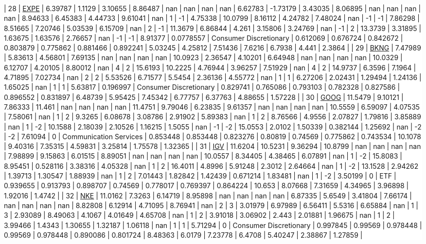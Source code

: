 |  28 | [EXPE](https://finance.yahoo.com/quote/EXPE/financials)   |   6.39787   |   1.1129    |  3.10655   |    8.86487  |          nan |         nan |         nan |         nan |   6.62783   |  -1.73179   |  3.43035    |   8.06895   |          nan |         nan |         nan |         nan |   8.94633   |   6.45383   |  4.44733   |   9.61041   |          nan |           1 |          -1 |    4.75338  |  10.0799    |   8.16112   |  4.24782    |   7.48024   |          nan |          -1 |          -1 |   7.86298   |   8.51665   |   7.20746   |  5.03539    |   6.15709   |          nan |           2 |          -1 |  11.3679    |  6.86844    |  4.261     |  3.15806    |  3.24769   |         nan |         -1 |          2 | 13.3739    |  3.31895   |  1.63675   |  1.63576    |  2.76657    |         nan |         -1 |         -1 |  8.91377   | 0.0778557  | Consumer Discretionary | 0.612069  | 0.676724  | 0.842672  | 0.803879 | 0.775862 | 0.881466 | 0.892241 |  5.03245   |  4.25812   |  7.51436   |  7.6216     |  6.7938     |  4.441     |  2.3864     |
|  29 | [BKNG](https://finance.yahoo.com/quote/BKNG/financials)   |   7.47989   |   5.83613   |  4.56801   |    7.69135  |          nan |         nan |         nan |         nan |  10.0923    |   2.36547   |  4.10201    |   6.64948   |          nan |         nan |         nan |         nan |  10.0329    |   6.12707   |  4.20105   |   8.80012   |          nan |           4 |           2 |   15.6193   |  10.2225    |   4.76944   |  3.96257    |   7.51929   |          nan |           4 |           2 |  14.9737    |   6.3596    |   7.1964    |  4.71895    |   7.02734   |          nan |           2 |           2 |   5.53526   |  6.71577    |  5.5454    |  2.36136    |  4.55772   |         nan |          1 |          1 |  6.27206   |  2.02431   |  1.29494   |  1.24136    |  1.65025    |         nan |          1 |          1 |  5.63817   | 0.196997   | Consumer Discretionary | 0.829741  | 0.765086  | 0.793103  | 0.782328 | 0.827586 | 0.896552 | 0.831897 |  6.48739   |  5.95425   |  7.45342   |  6.77757    |  6.37763    |  4.88655   |  1.57228    |
|  30 | [GOOG](https://finance.yahoo.com/quote/GOOG/financials)   |  11.5479    |   9.10121   |  7.86333   |   11.461    |          nan |         nan |         nan |         nan |  11.4751    |   9.79046   |  6.23835    |   9.61357   |          nan |         nan |         nan |         nan |  10.5559    |   6.59097   |  4.07535   |   7.58061   |          nan |           1 |           2 |    9.3265   |   6.08678   |   3.08786   |  2.91902    |   5.89383   |          nan |           1 |           2 |   8.76566   |   4.9556    |   2.07827   |  1.79816    |   3.85889   |          nan |           1 |          -2 |  10.1588    |  2.18039    |  2.10526   |  1.16215    |  1.5055    |         nan |         -1 |         -2 | 15.0553    |  2.0102    |  1.50339   |  0.382144   |  1.25692    |         nan |         -2 |         -2 |  7.61094   | 0          | Communication Services | 0.853448  | 0.853448  | 0.823276  | 0.80819  | 0.74569  | 0.775862 | 0.743534 | 10.1078    |  9.40316   |  7.35315   |  4.59831    |  3.25814    |  1.75578   |  1.32365    |
|  31 | [IGV](https://finance.yahoo.com/quote/IGV/financials)     |  11.6204    |  10.5231    |  9.36294   |   10.8799   |          nan |         nan |         nan |         nan |   7.98899   |   9.15863   |  6.01515    |   8.89051   |          nan |         nan |         nan |         nan |  10.0557    |   8.34405   |  4.38465   |   6.07891   |          nan |           1 |          -2 |   15.8083   |   8.95451   |   0.528116  |  3.38316    |   4.05328   |          nan |           1 |           2 |  16.4011    |   4.8996    |   5.91248   |  2.3012     |   2.64664   |          nan |           1 |          -2 |  13.1528    |  2.94262    |  1.39713   |  1.30547    |  1.88939   |         nan |          1 |          2 |  7.01443   |  1.82842   |  1.42439   |  0.671214   |  1.83481    |         nan |          1 |         -2 |  3.50199   | 0          | ETF                    | 0.939655  | 0.913793  | 0.898707  | 0.74569  | 0.778017 | 0.769397 | 0.864224 | 10.653     |  8.07668   |  7.31659   |  4.34965    |  3.96898    |  1.92016   |  1.4742     |
|  32 | [NKE](https://finance.yahoo.com/quote/NKE/financials)     |  11.0162    |   7.3263    |  6.14719   |    8.95898  |          nan |         nan |         nan |         nan |   6.87335   |   5.6549    |  3.41804    |   7.66174   |          nan |         nan |         nan |         nan |   8.82808   |   6.12914   |  4.71095   |   8.76941   |          nan |           2 |           3 |    3.01979  |   6.97989   |   6.56411   |  5.5316     |   6.65884   |          nan |           1 |           3 |   2.93089   |   8.49063   |   4.1067    |  4.01649    |   4.65708   |          nan |           1 |           2 |   3.91018   |  3.06902    |  2.443     |  2.01881    |  1.96675   |         nan |          1 |          2 |  3.99466   |  1.4343    |  1.30655   |  1.32187    |  1.06118    |         nan |          1 |          1 |  5.71294   | 0          | Consumer Discretionary | 0.997845  | 0.99569   | 0.978448  | 0.99569  | 0.978448 | 0.890086 | 0.801724 |  8.48363   |  6.0179    |  7.23778   |  6.4708     |  5.40247    |  2.38867   |  1.27859    |